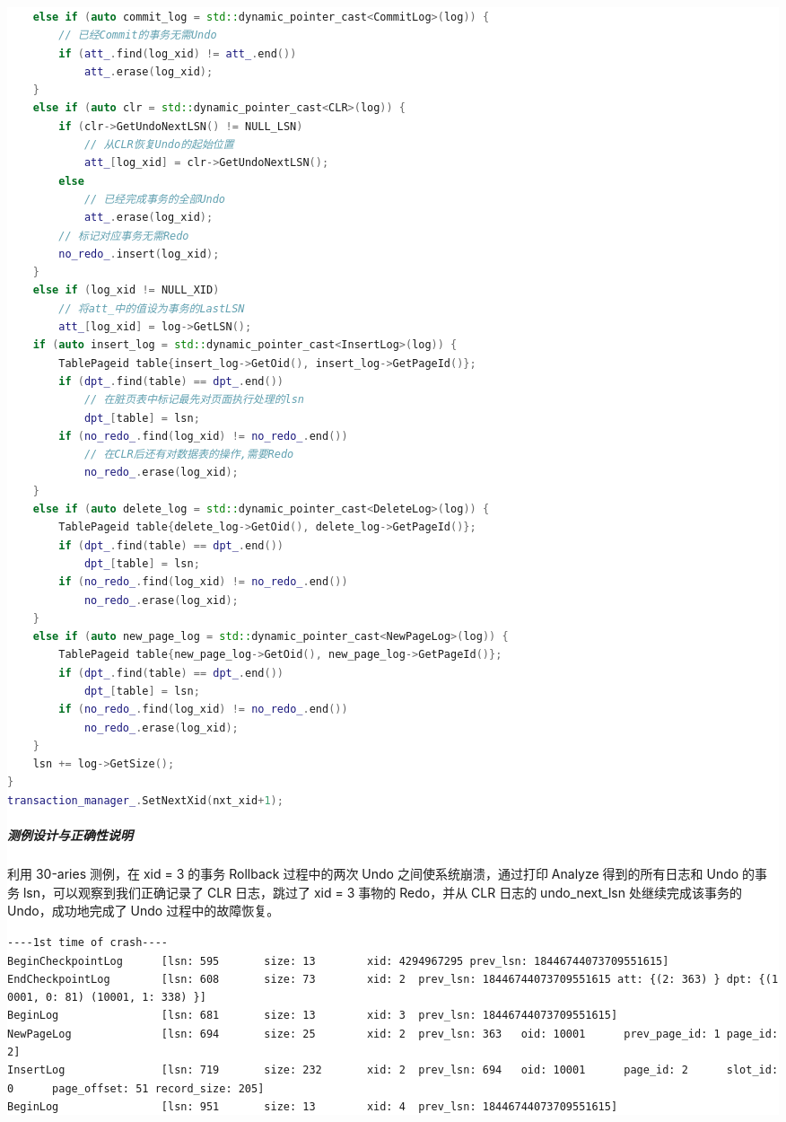```c++
    else if (auto commit_log = std::dynamic_pointer_cast<CommitLog>(log)) { 
        // 已经Commit的事务无需Undo
        if (att_.find(log_xid) != att_.end())
            att_.erase(log_xid);
    }
    else if (auto clr = std::dynamic_pointer_cast<CLR>(log)) {
        if (clr->GetUndoNextLSN() != NULL_LSN)
            // 从CLR恢复Undo的起始位置
            att_[log_xid] = clr->GetUndoNextLSN();
        else
            // 已经完成事务的全部Undo
            att_.erase(log_xid);
        // 标记对应事务无需Redo
        no_redo_.insert(log_xid);
    }
    else if (log_xid != NULL_XID)
        // 将att_中的值设为事务的LastLSN
        att_[log_xid] = log->GetLSN();
    if (auto insert_log = std::dynamic_pointer_cast<InsertLog>(log)) {
        TablePageid table{insert_log->GetOid(), insert_log->GetPageId()};
        if (dpt_.find(table) == dpt_.end())
            // 在脏页表中标记最先对页面执行处理的lsn
            dpt_[table] = lsn;
        if (no_redo_.find(log_xid) != no_redo_.end())
            // 在CLR后还有对数据表的操作,需要Redo
            no_redo_.erase(log_xid);
    }
    else if (auto delete_log = std::dynamic_pointer_cast<DeleteLog>(log)) {
        TablePageid table{delete_log->GetOid(), delete_log->GetPageId()};
        if (dpt_.find(table) == dpt_.end())
            dpt_[table] = lsn;
        if (no_redo_.find(log_xid) != no_redo_.end())
            no_redo_.erase(log_xid);
    }
    else if (auto new_page_log = std::dynamic_pointer_cast<NewPageLog>(log)) {
        TablePageid table{new_page_log->GetOid(), new_page_log->GetPageId()};
        if (dpt_.find(table) == dpt_.end())
            dpt_[table] = lsn;
        if (no_redo_.find(log_xid) != no_redo_.end())
            no_redo_.erase(log_xid);
    }
    lsn += log->GetSize();
}
transaction_manager_.SetNextXid(nxt_xid+1);
```

##### 测例设计与正确性说明

利用 30-aries 测例，在 xid = 3 的事务 Rollback 过程中的两次 Undo 之间使系统崩溃，通过打印 Analyze 得到的所有日志和 Undo 的事务 lsn，可以观察到我们正确记录了 CLR 日志，跳过了 xid = 3 事物的 Redo，并从 CLR 日志的 undo_next_lsn 处继续完成该事务的 Undo，成功地完成了 Undo 过程中的故障恢复。

```
----1st time of crash----
BeginCheckpointLog      [lsn: 595       size: 13        xid: 4294967295 prev_lsn: 18446744073709551615]
EndCheckpointLog        [lsn: 608       size: 73        xid: 2  prev_lsn: 18446744073709551615 att: {(2: 363) } dpt: {(10001, 0: 81) (10001, 1: 338) }]
BeginLog                [lsn: 681       size: 13        xid: 3  prev_lsn: 18446744073709551615]
NewPageLog              [lsn: 694       size: 25        xid: 2  prev_lsn: 363   oid: 10001      prev_page_id: 1 page_id: 2]
InsertLog               [lsn: 719       size: 232       xid: 2  prev_lsn: 694   oid: 10001      page_id: 2      slot_id: 0      page_offset: 51 record_size: 205]
BeginLog                [lsn: 951       size: 13        xid: 4  prev_lsn: 18446744073709551615]
```